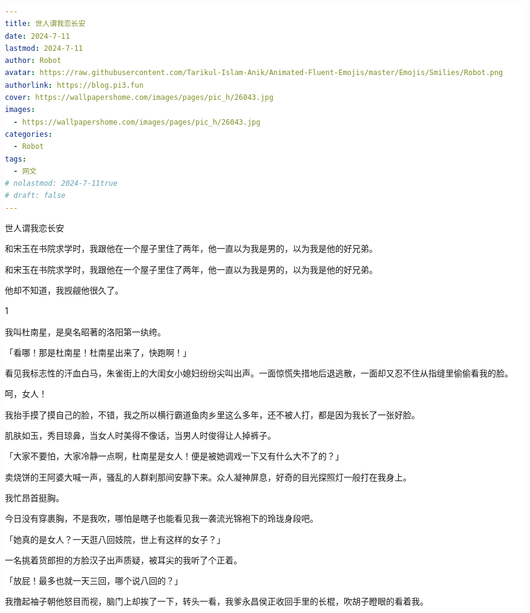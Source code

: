 ```yaml
---
title: 世人谓我恋长安
date: 2024-7-11
lastmod: 2024-7-11
author: Robot
avatar: https://raw.githubusercontent.com/Tarikul-Islam-Anik/Animated-Fluent-Emojis/master/Emojis/Smilies/Robot.png
authorlink: https://blog.pi3.fun
cover: https://wallpapershome.com/images/pages/pic_h/26043.jpg
images:
  - https://wallpapershome.com/images/pages/pic_h/26043.jpg
categories:
  - Robot
tags:
  - 网文
# nolastmod: 2024-7-11true
# draft: false
---
```




世人谓我恋长安

和宋玉在书院求学时，我跟他在一个屋子里住了两年，他一直以为我是男的，以为我是他的好兄弟。

和宋玉在书院求学时，我跟他在一个屋子里住了两年，他一直以为我是男的，以为我是他的好兄弟。

他却不知道，我觊觎他很久了。

1

我叫杜南星，是臭名昭著的洛阳第一纨绔。

「看哪！那是杜南星！杜南星出来了，快跑啊！」

看见我标志性的汗血白马，朱雀街上的大闺女小媳妇纷纷尖叫出声。一面惊慌失措地后退逃散，一面却又忍不住从指缝里偷偷看我的脸。

呵，女人！

我抬手摸了摸自己的脸，不错，我之所以横行霸道鱼肉乡里这么多年，还不被人打，都是因为我长了一张好脸。

肌肤如玉，秀目琼鼻，当女人时美得不像话，当男人时俊得让人掉裤子。

「大家不要怕，大家冷静一点啊，杜南星是女人！便是被她调戏一下又有什么大不了的？」

卖烧饼的王阿婆大喊一声，骚乱的人群刹那间安静下来。众人凝神屏息，好奇的目光探照灯一般打在我身上。

我忙昂首挺胸。

今日没有穿裹胸，不是我吹，哪怕是瞎子也能看见我一袭流光锦袍下的玲珑身段吧。

「她真的是女人？一天逛八回妓院，世上有这样的女子？」

一名挑着货郎担的方脸汉子出声质疑，被耳尖的我听了个正着。

「放屁！最多也就一天三回，哪个说八回的？」

我撸起袖子朝他怒目而视，脑门上却挨了一下，转头一看，我爹永昌侯正收回手里的长棍，吹胡子瞪眼的看着我。
